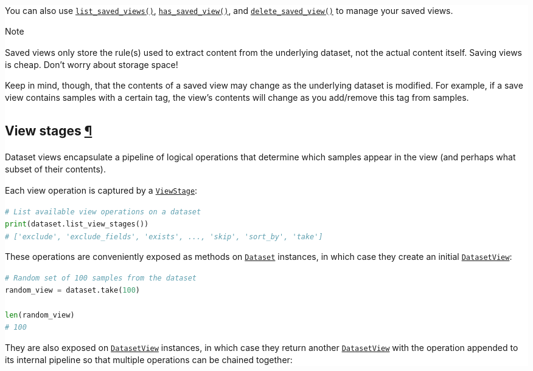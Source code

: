 You can also use
[`list_saved_views()`](../api/fiftyone.core.dataset.html#fiftyone.core.dataset.Dataset.list_saved_views "fiftyone.core.dataset.Dataset.list_saved_views"),
[`has_saved_view()`](../api/fiftyone.core.dataset.html#fiftyone.core.dataset.Dataset.has_saved_view "fiftyone.core.dataset.Dataset.has_saved_view"),
and
[`delete_saved_view()`](../api/fiftyone.core.dataset.html#fiftyone.core.dataset.Dataset.delete_saved_view "fiftyone.core.dataset.Dataset.delete_saved_view")
to manage your saved views.

Note

Saved views only store the rule(s) used to extract content from the
underlying dataset, not the actual content itself. Saving views is cheap.
Don’t worry about storage space!

Keep in mind, though, that the contents of a saved view may change as the
underlying dataset is modified. For example, if a save view contains
samples with a certain tag, the view’s contents will change as you
add/remove this tag from samples.

## View stages [¶](\#view-stages "Permalink to this headline")

Dataset views encapsulate a pipeline of logical operations that determine which
samples appear in the view (and perhaps what subset of their contents).

Each view operation is captured by a [`ViewStage`](../api/fiftyone.core.stages.html#fiftyone.core.stages.ViewStage "fiftyone.core.stages.ViewStage"):

```python
# List available view operations on a dataset
print(dataset.list_view_stages())
# ['exclude', 'exclude_fields', 'exists', ..., 'skip', 'sort_by', 'take']

```

These operations are conveniently exposed as methods on [`Dataset`](../api/fiftyone.core.dataset.html#fiftyone.core.dataset.Dataset "fiftyone.core.dataset.Dataset") instances,
in which case they create an initial [`DatasetView`](../api/fiftyone.core.view.html#fiftyone.core.view.DatasetView "fiftyone.core.view.DatasetView"):

```python
# Random set of 100 samples from the dataset
random_view = dataset.take(100)

len(random_view)
# 100

```

They are also exposed on [`DatasetView`](../api/fiftyone.core.view.html#fiftyone.core.view.DatasetView "fiftyone.core.view.DatasetView") instances, in which case they return
another [`DatasetView`](../api/fiftyone.core.view.html#fiftyone.core.view.DatasetView "fiftyone.core.view.DatasetView") with the operation appended to its internal pipeline so
that multiple operations can be chained together:
